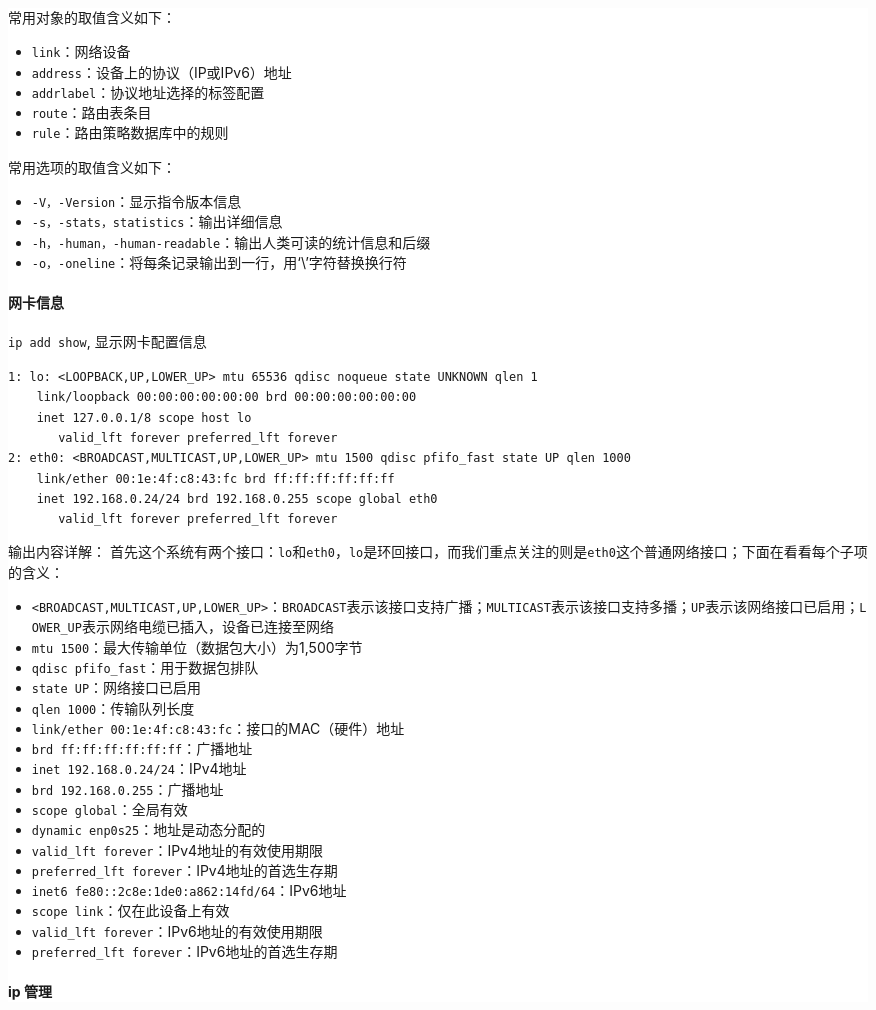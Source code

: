 常用对象的取值含义如下：

- `link`：网络设备
- `address`：设备上的协议（IP或IPv6）地址
- `addrlabel`：协议地址选择的标签配置
- `route`：路由表条目
- `rule`：路由策略数据库中的规则

常用选项的取值含义如下：

- `-V，-Version`：显示指令版本信息
- `-s，-stats，statistics`：输出详细信息
- `-h，-human，-human-readable`：输出人类可读的统计信息和后缀
- `-o，-oneline`：将每条记录输出到一行，用‘\’字符替换换行符



#### 网卡信息

`ip add show`,  显示网卡配置信息

```
1: lo: <LOOPBACK,UP,LOWER_UP> mtu 65536 qdisc noqueue state UNKNOWN qlen 1
    link/loopback 00:00:00:00:00:00 brd 00:00:00:00:00:00
    inet 127.0.0.1/8 scope host lo
       valid_lft forever preferred_lft forever
2: eth0: <BROADCAST,MULTICAST,UP,LOWER_UP> mtu 1500 qdisc pfifo_fast state UP qlen 1000
    link/ether 00:1e:4f:c8:43:fc brd ff:ff:ff:ff:ff:ff
    inet 192.168.0.24/24 brd 192.168.0.255 scope global eth0
       valid_lft forever preferred_lft forever
```

输出内容详解：
首先这个系统有两个接口：`lo`和`eth0`，`lo`是环回接口，而我们重点关注的则是`eth0`这个普通网络接口；下面在看看每个子项的含义：

- `<BROADCAST,MULTICAST,UP,LOWER_UP>`：`BROADCAST`表示该接口支持广播；`MULTICAST`表示该接口支持多播；`UP`表示该网络接口已启用；`LOWER_UP`表示网络电缆已插入，设备已连接至网络
- `mtu 1500`：最大传输单位（数据包大小）为1,500字节
- `qdisc pfifo_fast`：用于数据包排队
- `state UP`：网络接口已启用
- `qlen 1000`：传输队列长度
- `link/ether 00:1e:4f:c8:43:fc`：接口的MAC（硬件）地址
- `brd ff:ff:ff:ff:ff:ff`：广播地址
- `inet 192.168.0.24/24`：IPv4地址
- `brd 192.168.0.255`：广播地址
- `scope global`：全局有效
- `dynamic enp0s25`：地址是动态分配的
- `valid_lft forever`：IPv4地址的有效使用期限
- `preferred_lft forever`：IPv4地址的首选生存期
- `inet6 fe80::2c8e:1de0:a862:14fd/64`：IPv6地址
- `scope link`：仅在此设备上有效
- `valid_lft forever`：IPv6地址的有效使用期限
- `preferred_lft forever`：IPv6地址的首选生存期



#### ip 管理

